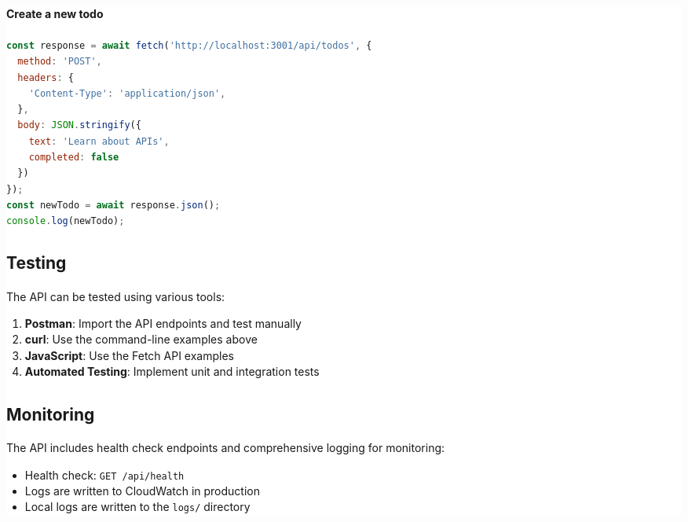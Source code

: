 #### Create a new todo
```javascript
const response = await fetch('http://localhost:3001/api/todos', {
  method: 'POST',
  headers: {
    'Content-Type': 'application/json',
  },
  body: JSON.stringify({
    text: 'Learn about APIs',
    completed: false
  })
});
const newTodo = await response.json();
console.log(newTodo);
```

## Testing

The API can be tested using various tools:

1. **Postman**: Import the API endpoints and test manually
2. **curl**: Use the command-line examples above
3. **JavaScript**: Use the Fetch API examples
4. **Automated Testing**: Implement unit and integration tests

## Monitoring

The API includes health check endpoints and comprehensive logging for monitoring:

- Health check: `GET /api/health`
- Logs are written to CloudWatch in production
- Local logs are written to the `logs/` directory
